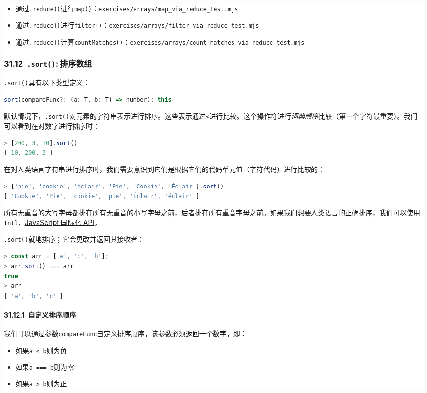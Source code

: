+   通过`.reduce()`进行`map()`：`exercises/arrays/map_via_reduce_test.mjs`

+   通过`.reduce()`进行`filter()`：`exercises/arrays/filter_via_reduce_test.mjs`

+   通过`.reduce()`计算`countMatches()`：`exercises/arrays/count_matches_via_reduce_test.mjs`

### 31.12 `.sort()`: 排序数组

`.sort()`具有以下类型定义：

```js
sort(compareFunc?: (a: T, b: T) => number): this
```

默认情况下，`.sort()`对元素的字符串表示进行排序。这些表示通过`<`进行比较。这个操作符进行*词典顺序*比较（第一个字符最重要）。我们可以看到在对数字进行排序时：

```js
> [200, 3, 10].sort()
[ 10, 200, 3 ]
```

在对人类语言字符串进行排序时，我们需要意识到它们是根据它们的代码单元值（字符代码）进行比较的：

```js
> ['pie', 'cookie', 'éclair', 'Pie', 'Cookie', 'Éclair'].sort()
[ 'Cookie', 'Pie', 'cookie', 'pie', 'Éclair', 'éclair' ]
```

所有无重音的大写字母都排在所有无重音的小写字母之前，后者排在所有重音字母之前。如果我们想要人类语言的正确排序，我们可以使用`Intl`，[JavaScript 国际化 API](https://developer.mozilla.org/en-US/docs/Web/JavaScript/Reference/Global_Objects/Intl)。

`.sort()`就地排序；它会更改并返回其接收者：

```js
> const arr = ['a', 'c', 'b'];
> arr.sort() === arr
true
> arr
[ 'a', 'b', 'c' ]
```

#### 31.12.1 自定义排序顺序

我们可以通过参数`compareFunc`自定义排序顺序，该参数必须返回一个数字，即：

+   如果`a < b`则为负

+   如果`a === b`则为零

+   如果`a > b`则为正


 [n: number]: T;